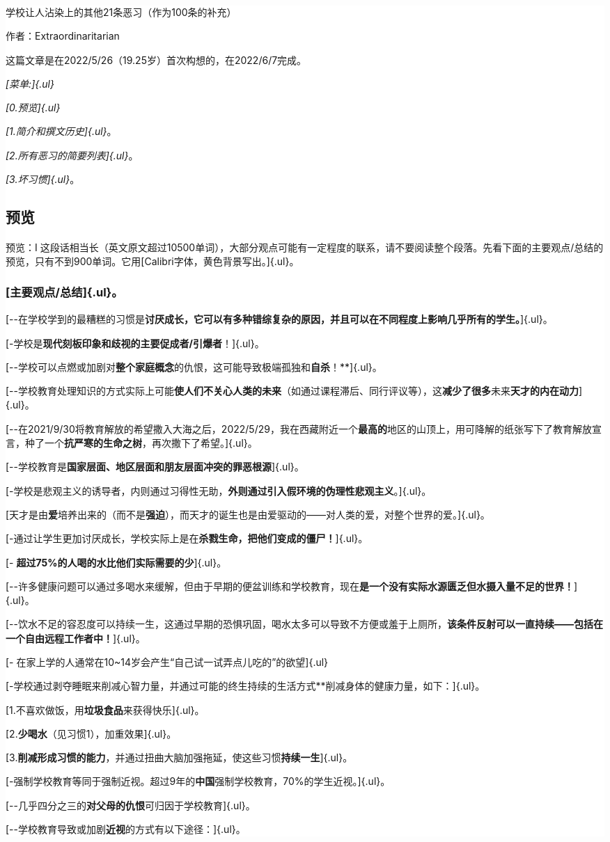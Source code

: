 学校让人沾染上的其他21条恶习（作为100条的补充）

作者：Extraordinaritarian

这篇文章是在2022/5/26（19.25岁）首次构想的，在2022/6/7完成。

*[菜单:]{.ul}*

*[0.预览]{.ul}*

*[1.简介和撰文历史]{.ul}*。

*[2.所有恶习的简要列表]{.ul}*。

*[3.坏习惯]{.ul}*。

## 预览

预览：I 这段话相当长（英文原文超过10500单词），大部分观点可能有一定程度的联系，请不要阅读整个段落。先看下面的主要观点/总结的预览，只有不到900单词。它用[Calibri字体，黄色背景写出。]{.ul}。

### [主要观点/总结]{.ul}。

[--在学校学到的最糟糕的习惯是**讨厌成长，**它可以有多种错综复杂的原因，并且可以在不同程度上影响**几乎所有的学生。**]{.ul}。

[-学校是**现代刻板印象和歧视的主要促成者/引爆者**！]{.ul}。

[--学校可以点燃或加剧对**整个家庭概念**的仇恨，这可能导致极端孤独和**自杀**！**]{.ul}。

[--学校教育处理知识的方式实际上可能**使人们不关心人类的未来**（如通过课程滞后、同行评议等），这**减少了很多**未来**天才的内在动力**]{.ul}。

[--在2021/9/30将教育解放的希望撒入大海之后，2022/5/29，我在西藏附近一个**最高的**地区的山顶上，用可降解的纸张写下了教育解放宣言，种了一个**抗严寒的生命之树**，再次撒下了希望。]{.ul}。

[--学校教育是**国家层面、地区层面和朋友层面冲突的罪恶根源**]{.ul}。

[-学校是悲观主义的诱导者，内则通过习得性无助，**外则通过引入假环境的伪理性悲观主义**。]{.ul}。

[天才是由**爱**培养出来的（而不是**强迫**），而天才的诞生也是由爱驱动的——对人类的爱，对整个世界的爱。]{.ul}。

[-通过让学生更加讨厌成长，学校实际上是在**杀戮生命，把他们变成的僵尸！**]{.ul}。

[- **超过75%的人喝的水比他们实际需要的少**]{.ul}。

[--许多健康问题可以通过多喝水来缓解，但由于早期的便盆训练和学校教育，现在**是一个没有实际水源匮乏但水摄入量不足的世界！**]{.ul}。

[--饮水不足的容忍度可以持续一生，这通过早期的恐惧巩固，喝水太多可以导致不方便或羞于上厕所，**该条件反射可以一直持续——包括在一个自由远程工作者中！**]{.ul}。

[- 在家上学的人通常在10~14岁会产生“自己试一试弄点儿吃的”的欲望]{.ul}

[-学校通过剥夺睡眠来削减心智力量，并通过可能的终生持续的生活方式**削减身体的健康力量，如下：]{.ul}。

[1.不喜欢做饭，用**垃圾食品**来获得快乐]{.ul}。

[2.**少喝水**（见习惯1），加重效果]{.ul}。

[3.**削减形成习惯的能力**，并通过扭曲大脑加强拖延，使这些习惯**持续一生**]{.ul}。

[-强制学校教育等同于强制近视。超过9年的**中国**强制学校教育，70%的学生近视。]{.ul}。

[--几乎四分之三的**对父母的仇恨**可归因于学校教育]{.ul}。

[--学校教育导致或加剧**近视**的方式有以下途径：]{.ul}。
